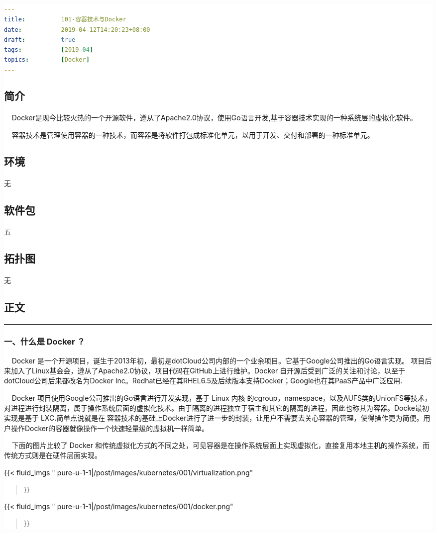 ```yaml
---
title:          101-容器技术与Docker
date:           2019-04-12T14:20:23+08:00
draft:          true
tags:           [2019-04]
topics:         [Docker]
---
```


## 简介

&nbsp;&nbsp;&nbsp;&nbsp;Docker是现今比较火热的一个开源软件，遵从了Apache2.0协议，使用Go语言开发,基于容器技术实现的一种系统层的虚拟化软件。

&nbsp;&nbsp;&nbsp;&nbsp;容器技术是管理使用容器的一种技术，而容器是将软件打包成标准化单元，以用于开发、交付和部署的一种标准单元。


## 环境

无

## 软件包

五

## 拓扑图

无


## 正文
---
### 一、什么是 Docker ？

&nbsp;&nbsp;&nbsp;&nbsp;Docker 是一个开源项目，诞生于2013年初，最初是dotCloud公司内部的一个业余项目。它基于Google公司推出的Go语言实现。 项目后来加入了Linux基金会，遵从了Apache2.0协议，项目代码在GitHub上进行维护。Docker 自开源后受到广泛的关注和讨论，以至于dotCloud公司后来都改名为Docker Inc。Redhat已经在其RHEL6.5及后续版本支持Docker；Google也在其PaaS产品中广泛应用.

&nbsp;&nbsp;&nbsp;&nbsp;Docker 项目使用Google公司推出的Go语言进行开发实现，基于 Linux 内核 的cgroup，namespace，以及AUFS类的UnionFS等技术，对进程进行封装隔离，属于操作系统层面的虚拟化技术。由于隔离的进程独立于宿主和其它的隔离的进程，因此也称其为容器。Docke最初实现是基于 LXC.简单点说就是在 容器技术的基础上Docker进行了进一步的封装，让用户不需要去关心容器的管理，使得操作更为简便。用户操作Docker的容器就像操作一个快速轻量级的虚拟机一样简单。

&nbsp;&nbsp;&nbsp;&nbsp;下面的图片比较了 Docker 和传统虚拟化方式的不同之处，可见容器是在操作系统层面上实现虚拟化，直接复用本地主机的操作系统，而传统方式则是在硬件层面实现。

{{< fluid_imgs
    " pure-u-1-1|/post/images/kubernetes/001/virtualization.png"
>}}

{{< fluid_imgs
    " pure-u-1-1|/post/images/kubernetes/001/docker.png"
>}}
